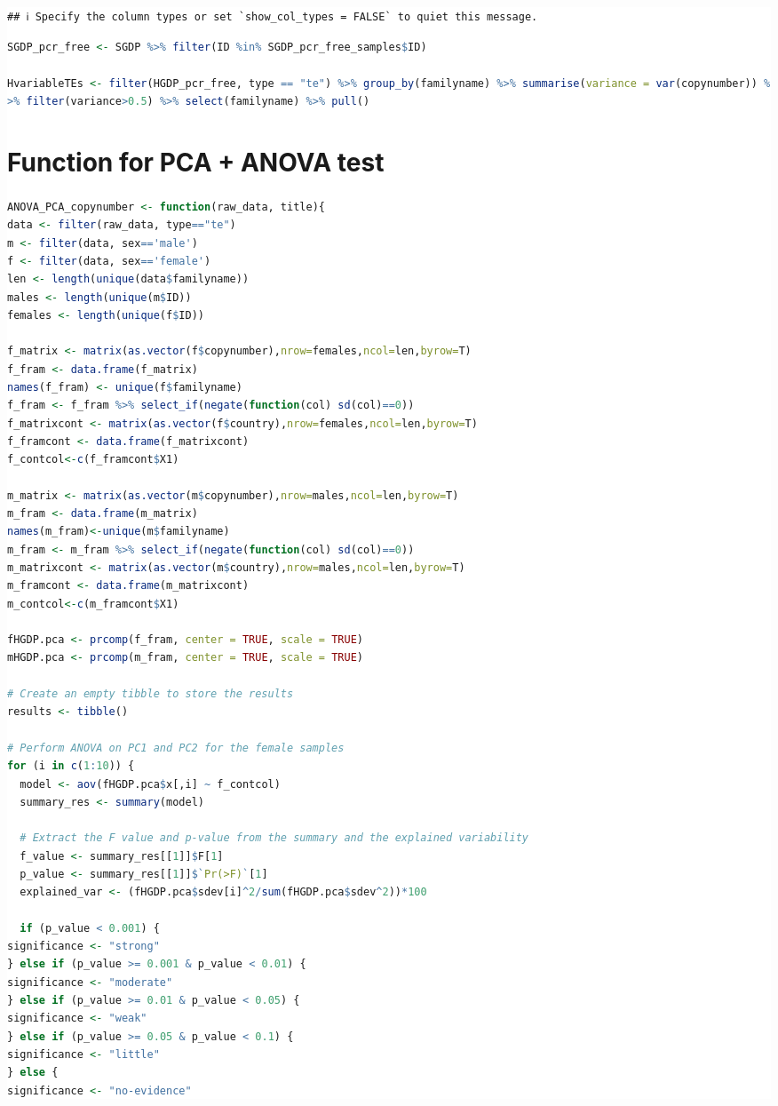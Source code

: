     ## ℹ Specify the column types or set `show_col_types = FALSE` to quiet this message.

``` r
SGDP_pcr_free <- SGDP %>% filter(ID %in% SGDP_pcr_free_samples$ID)

HvariableTEs <- filter(HGDP_pcr_free, type == "te") %>% group_by(familyname) %>% summarise(variance = var(copynumber)) %>% filter(variance>0.5) %>% select(familyname) %>% pull()
```

# Function for PCA + ANOVA test

``` r
ANOVA_PCA_copynumber <- function(raw_data, title){
data <- filter(raw_data, type=="te")
m <- filter(data, sex=='male')
f <- filter(data, sex=='female')
len <- length(unique(data$familyname))
males <- length(unique(m$ID))
females <- length(unique(f$ID))

f_matrix <- matrix(as.vector(f$copynumber),nrow=females,ncol=len,byrow=T)
f_fram <- data.frame(f_matrix)
names(f_fram) <- unique(f$familyname)
f_fram <- f_fram %>% select_if(negate(function(col) sd(col)==0))
f_matrixcont <- matrix(as.vector(f$country),nrow=females,ncol=len,byrow=T)
f_framcont <- data.frame(f_matrixcont)
f_contcol<-c(f_framcont$X1)

m_matrix <- matrix(as.vector(m$copynumber),nrow=males,ncol=len,byrow=T)
m_fram <- data.frame(m_matrix)
names(m_fram)<-unique(m$familyname)
m_fram <- m_fram %>% select_if(negate(function(col) sd(col)==0))
m_matrixcont <- matrix(as.vector(m$country),nrow=males,ncol=len,byrow=T)
m_framcont <- data.frame(m_matrixcont)
m_contcol<-c(m_framcont$X1)

fHGDP.pca <- prcomp(f_fram, center = TRUE, scale = TRUE)
mHGDP.pca <- prcomp(m_fram, center = TRUE, scale = TRUE)

# Create an empty tibble to store the results
results <- tibble()

# Perform ANOVA on PC1 and PC2 for the female samples
for (i in c(1:10)) {
  model <- aov(fHGDP.pca$x[,i] ~ f_contcol)
  summary_res <- summary(model)
  
  # Extract the F value and p-value from the summary and the explained variability
  f_value <- summary_res[[1]]$F[1]
  p_value <- summary_res[[1]]$`Pr(>F)`[1]
  explained_var <- (fHGDP.pca$sdev[i]^2/sum(fHGDP.pca$sdev^2))*100
  
  if (p_value < 0.001) {
significance <- "strong"
} else if (p_value >= 0.001 & p_value < 0.01) {
significance <- "moderate"
} else if (p_value >= 0.01 & p_value < 0.05) {
significance <- "weak"
} else if (p_value >= 0.05 & p_value < 0.1) {
significance <- "little"
} else {
significance <- "no-evidence"
```
